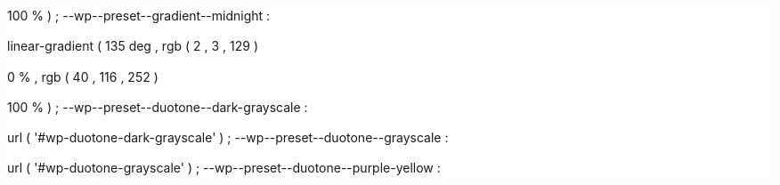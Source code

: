 100
%
)
;
--wp--preset--gradient--midnight
:
 
linear-gradient
(
135
deg
,
rgb
(
2
,
3
,
129
)
 
0
%
,
rgb
(
40
,
116
,
252
)
 
100
%
)
;
--wp--preset--duotone--dark-grayscale
:
 
url
(
'#wp-duotone-dark-grayscale'
)
;
--wp--preset--duotone--grayscale
:
 
url
(
'#wp-duotone-grayscale'
)
;
--wp--preset--duotone--purple-yellow
:
 